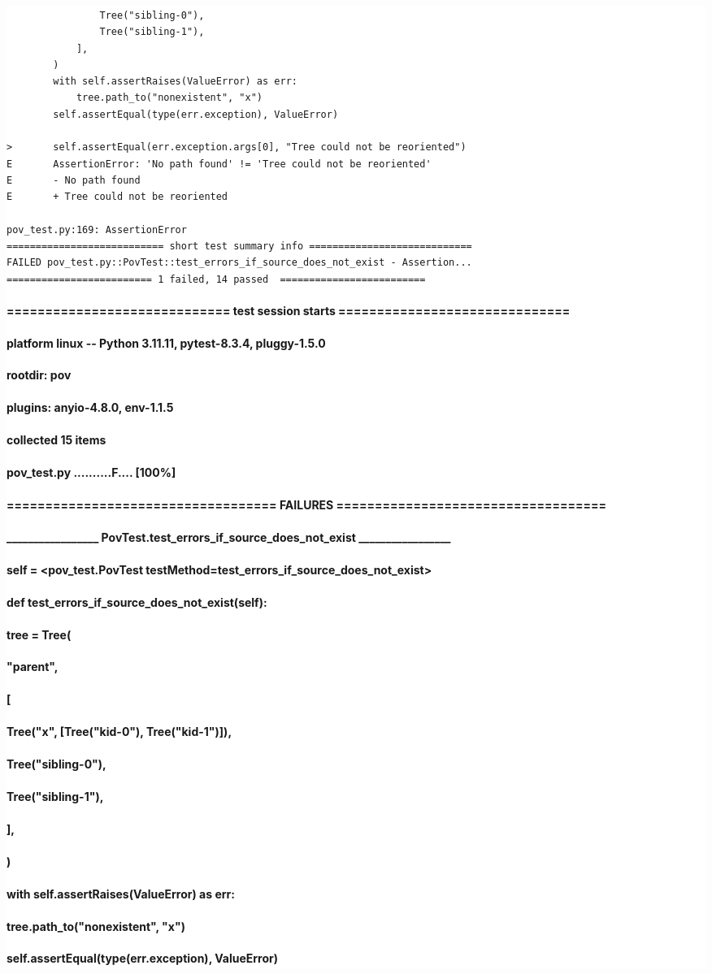 ```
                Tree("sibling-0"),
                Tree("sibling-1"),
            ],
        )
        with self.assertRaises(ValueError) as err:
            tree.path_to("nonexistent", "x")
        self.assertEqual(type(err.exception), ValueError)
    
>       self.assertEqual(err.exception.args[0], "Tree could not be reoriented")
E       AssertionError: 'No path found' != 'Tree could not be reoriented'
E       - No path found
E       + Tree could not be reoriented

pov_test.py:169: AssertionError
=========================== short test summary info ============================
FAILED pov_test.py::PovTest::test_errors_if_source_does_not_exist - Assertion...
========================= 1 failed, 14 passed  =========================

```
#### ============================= test session starts ==============================  
#### platform linux -- Python 3.11.11, pytest-8.3.4, pluggy-1.5.0  
#### rootdir: pov  
#### plugins: anyio-4.8.0, env-1.1.5  
#### collected 15 items  
####   
#### pov_test.py ..........F....                                              [100%]  
####   
#### =================================== FAILURES ===================================  
#### _________________ PovTest.test_errors_if_source_does_not_exist _________________  
####   
#### self = <pov_test.PovTest testMethod=test_errors_if_source_does_not_exist>  
####   
####     def test_errors_if_source_does_not_exist(self):  
####         tree = Tree(  
####             "parent",  
####             [  
####                 Tree("x", [Tree("kid-0"), Tree("kid-1")]),  
####                 Tree("sibling-0"),  
####                 Tree("sibling-1"),  
####             ],  
####         )  
####         with self.assertRaises(ValueError) as err:  
####             tree.path_to("nonexistent", "x")  
####         self.assertEqual(type(err.exception), ValueError)  
####       
